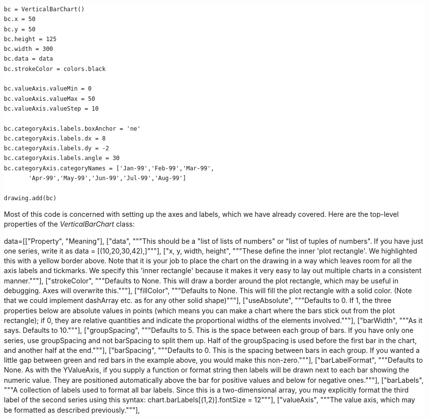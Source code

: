     bc = VerticalBarChart()
    bc.x = 50
    bc.y = 50
    bc.height = 125
    bc.width = 300
    bc.data = data
    bc.strokeColor = colors.black

    bc.valueAxis.valueMin = 0
    bc.valueAxis.valueMax = 50
    bc.valueAxis.valueStep = 10

    bc.categoryAxis.labels.boxAnchor = 'ne'
    bc.categoryAxis.labels.dx = 8
    bc.categoryAxis.labels.dy = -2
    bc.categoryAxis.labels.angle = 30
    bc.categoryAxis.categoryNames = ['Jan-99','Feb-99','Mar-99',
           'Apr-99','May-99','Jun-99','Jul-99','Aug-99']

    drawing.add(bc)



Most of this code is concerned with setting up the axes and
labels, which we have already covered.
Here are the top-level properties of the $VerticalBarChart$ class:


data=[["Property", "Meaning"],
		  ["data", """This should be a "list of lists of numbers" or "list of
	tuples of numbers". If you have just one series, write it as
	data = [(10,20,30,42),]"""],
		  ["x, y, width, height", """These define the inner 'plot rectangle'. We
	highlighted this with a yellow border above. Note that it is
	your job to place the chart on the drawing in a way which leaves
	room for all the axis labels and tickmarks. We specify this 'inner
	rectangle' because it makes it very easy to lay out multiple charts
	in a consistent manner."""],
		  ["strokeColor", """Defaults to None. This will draw a border around the
	plot rectangle, which may be useful in debugging. Axes will
	overwrite this."""],
		  ["fillColor", """Defaults to None. This will fill the plot rectangle with
	a solid color. (Note that we could implement dashArray etc.
	as for any other solid shape)"""],
		  ["useAbsolute", """Defaults to 0. If 1, the three properties below are
	absolute values in points (which means you can make a chart
	where the bars stick out from the plot rectangle); if 0,
	they are relative quantities and indicate the proportional
	widths of the elements involved."""],
		  ["barWidth", """As it says. Defaults to 10."""],
		  ["groupSpacing", """Defaults to 5. This is the space between each group of
	bars. If you have only one series, use groupSpacing and not
	barSpacing to split them up. Half of the groupSpacing is used
	before the first bar in the chart, and another half at the end."""],
		  ["barSpacing", """Defaults to 0. This is the spacing between bars in each
	group. If you wanted a little gap between green and red bars in
	the example above, you would make this non-zero."""],
		  ["barLabelFormat", """Defaults to None. As with the YValueAxis, if you supply
	a function or format string then labels will be drawn next to each bar
	showing the numeric value. They are positioned automatically
	above the bar for positive values and below for negative ones."""],
		  ["barLabels", """A collection of labels used to format all bar labels. Since
	this is a two-dimensional array, you may explicitly format the
	third label of the second series using this syntax:
	  chart.barLabels[(1,2)].fontSize = 12"""],
		  ["valueAxis", """The value axis, which may be formatted as described
	previously."""],